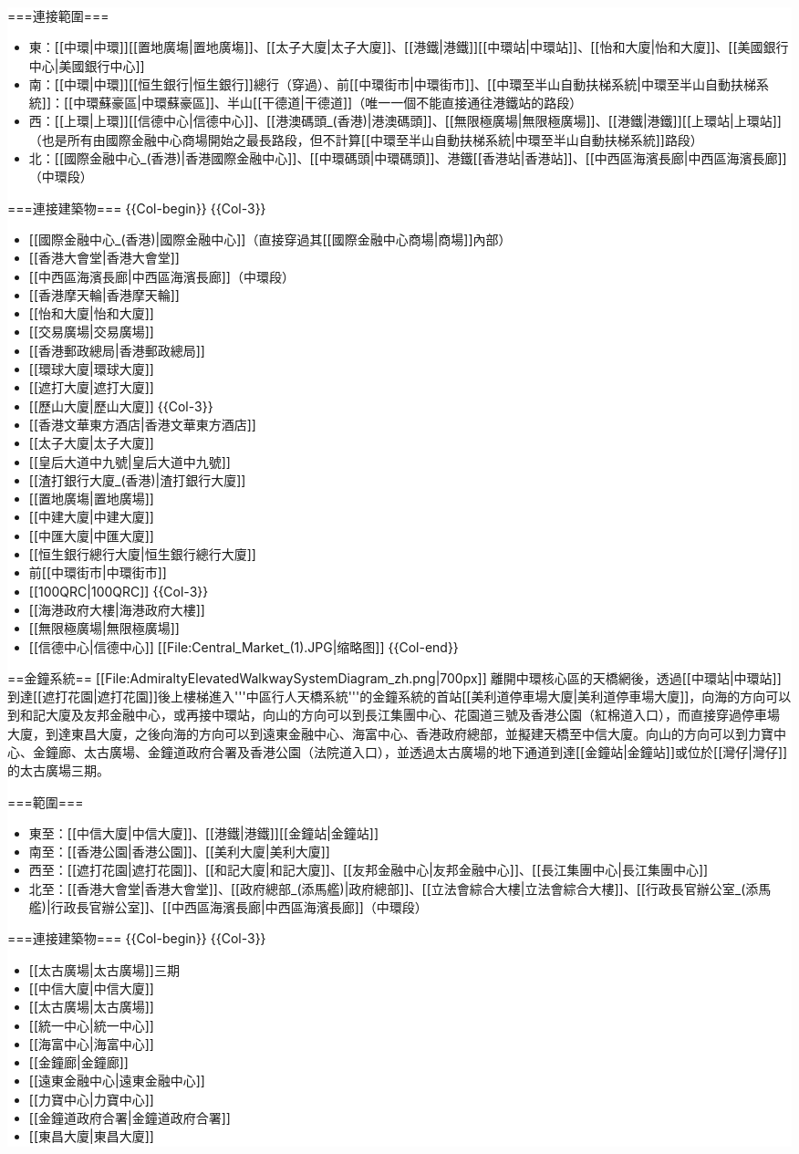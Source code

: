 ===連接範圍===
* 東：[[中環|中環]][[置地廣塲|置地廣塲]]、[[太子大廈|太子大廈]]、[[港鐵|港鐵]][[中環站|中環站]]、[[怡和大廈|怡和大廈]]、[[美國銀行中心|美國銀行中心]]
* 南：[[中環|中環]][[恒生銀行|恒生銀行]]總行（穿過）、前[[中環街市|中環街市]]、[[中環至半山自動扶梯系統|中環至半山自動扶梯系統]]：[[中環蘇豪區|中環蘇豪區]]、半山[[干德道|干德道]]（唯一一個不能直接通往港鐵站的路段）
* 西：[[上環|上環]][[信德中心|信德中心]]、[[港澳碼頭_(香港)|港澳碼頭]]、[[無限極廣場|無限極廣場]]、[[港鐵|港鐵]][[上環站|上環站]]（也是所有由國際金融中心商場開始之最長路段，但不計算[[中環至半山自動扶梯系統|中環至半山自動扶梯系統]]路段）
* 北：[[國際金融中心_(香港)|香港國際金融中心]]、[[中環碼頭|中環碼頭]]、港鐵[[香港站|香港站]]、[[中西區海濱長廊|中西區海濱長廊]]（中環段）

===連接建築物===
{{Col-begin}}
{{Col-3}}
* [[國際金融中心_(香港)|國際金融中心]]（直接穿過其[[國際金融中心商場|商場]]內部）
* [[香港大會堂|香港大會堂]]
* [[中西區海濱長廊|中西區海濱長廊]]（中環段）
* [[香港摩天輪|香港摩天輪]]
* [[怡和大廈|怡和大廈]]
* [[交易廣場|交易廣場]]
* [[香港郵政總局|香港郵政總局]]
* [[環球大廈|環球大廈]]
* [[遮打大廈|遮打大廈]]
* [[歷山大廈|歷山大廈]]
{{Col-3}}
* [[香港文華東方酒店|香港文華東方酒店]]
* [[太子大廈|太子大廈]]
* [[皇后大道中九號|皇后大道中九號]]
* [[渣打銀行大廈_(香港)|渣打銀行大廈]]
* [[置地廣塲|置地廣場]]
* [[中建大廈|中建大廈]]
* [[中匯大廈|中匯大廈]]
* [[恒生銀行總行大廈|恒生銀行總行大廈]]
* 前[[中環街市|中環街市]]
* [[100QRC|100QRC]]
{{Col-3}}
* [[海港政府大樓|海港政府大樓]]
* [[無限極廣場|無限極廣場]]
* [[信德中心|信德中心]]
[[File:Central_Market_(1).JPG|缩略图]]
{{Col-end}}

==金鐘系統==
[[File:AdmiraltyElevatedWalkwaySystemDiagram_zh.png|700px]]
離開中環核心區的天橋網後，透過[[中環站|中環站]]到達[[遮打花園|遮打花園]]後上樓梯進入'''中區行人天橋系統'''的金鐘系統的首站[[美利道停車場大廈|美利道停車場大廈]]，向海的方向可以到和記大廈及友邦金融中心，或再接中環站，向山的方向可以到長江集團中心、花園道三號及香港公園（紅棉道入口），而直接穿過停車場大廈，到達東昌大廈，之後向海的方向可以到遠東金融中心、海富中心、香港政府總部，並擬建天橋至中信大廈。向山的方向可以到力寶中心、金鐘廊、太古廣場、金鐘道政府合署及香港公園（法院道入口），並透過太古廣場的地下通道到達[[金鐘站|金鐘站]]或位於[[灣仔|灣仔]]的太古廣場三期。

===範圍===
* 東至：[[中信大廈|中信大廈]]、[[港鐵|港鐵]][[金鐘站|金鐘站]]
* 南至：[[香港公園|香港公園]]、[[美利大廈|美利大廈]]
* 西至：[[遮打花園|遮打花園]]、[[和記大廈|和記大廈]]、[[友邦金融中心|友邦金融中心]]、[[長江集團中心|長江集團中心]]
* 北至：[[香港大會堂|香港大會堂]]、[[政府總部_(添馬艦)|政府總部]]、[[立法會綜合大樓|立法會綜合大樓]]、[[行政長官辦公室_(添馬艦)|行政長官辦公室]]、[[中西區海濱長廊|中西區海濱長廊]]（中環段）

===連接建築物===
{{Col-begin}}
{{Col-3}}
* [[太古廣場|太古廣場]]三期
* [[中信大廈|中信大廈]]
* [[太古廣場|太古廣場]]
* [[統一中心|統一中心]]
* [[海富中心|海富中心]]
* [[金鐘廊|金鐘廊]]
* [[遠東金融中心|遠東金融中心]]
* [[力寶中心|力寶中心]]
* [[金鐘道政府合署|金鐘道政府合署]]
* [[東昌大廈|東昌大廈]]